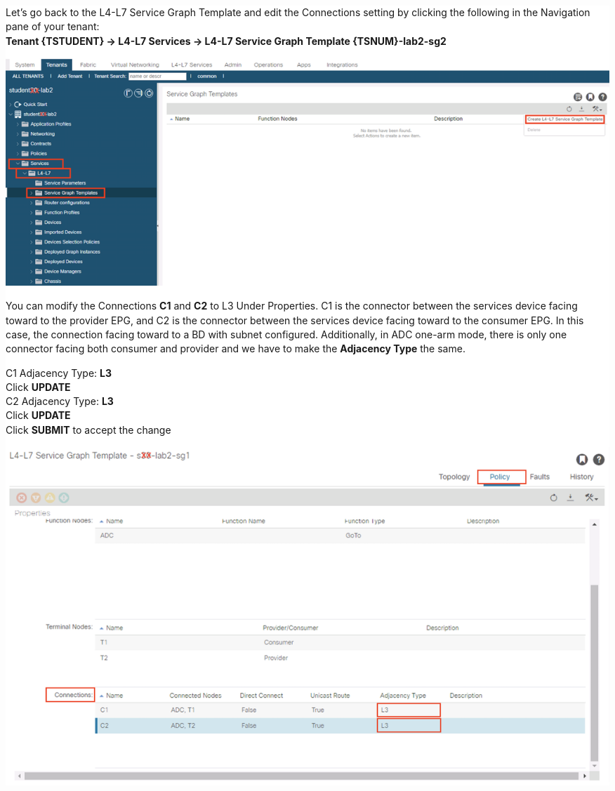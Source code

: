 Let’s go back to the L4-L7 Service Graph Template and edit the Connections setting by clicking the following in the Navigation pane of your tenant:  
**Tenant {TSTUDENT} -> L4-L7 Services -> L4-L7 Service Graph Template  {TSNUM}-lab2-sg2**  
	
![Service Graph template 1](../img/template-1-lab2.png)

You can modify the Connections **C1** and **C2** to L3 Under Properties. C1 is the connector between the services device facing toward to the provider EPG, and C2 is the connector between the services device facing toward to the consumer EPG. In this case, the connection facing toward to a BD with subnet configured. Additionally, in ADC one-arm mode, there is only one connector facing both consumer and provider and we have to make the **Adjacency Type** the same.

C1 Adjacency Type: **L3**  
Click **UPDATE**  
C2 Adjacency Type: **L3**  
Click **UPDATE**  
Click **SUBMIT** to accept the change  
	
![Connectors](../img/templateconn.png)
